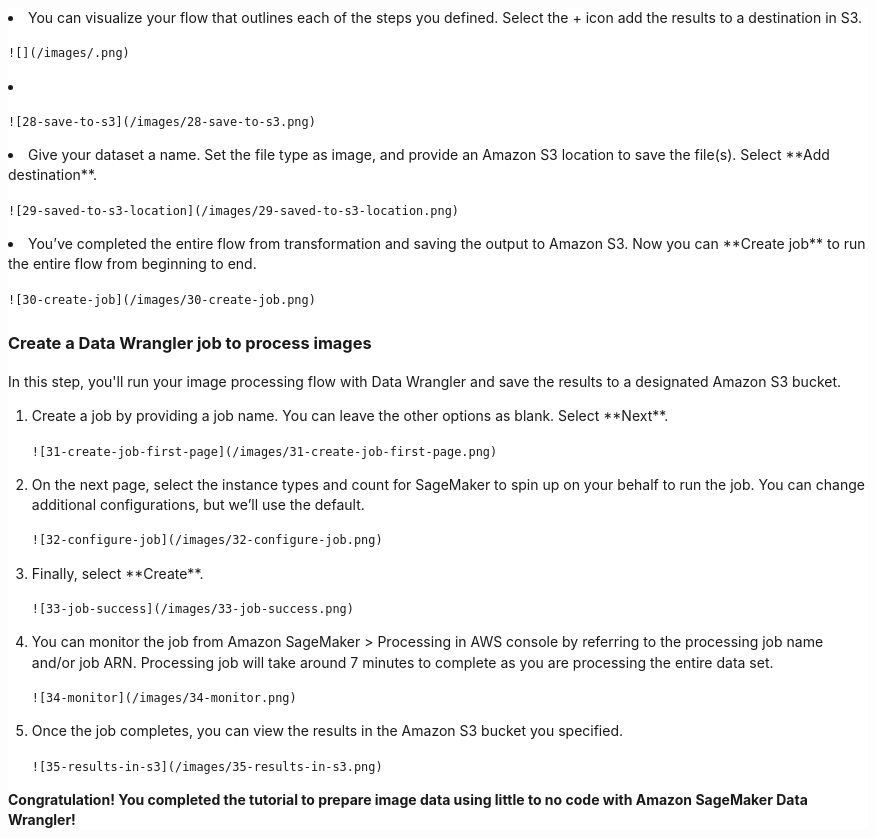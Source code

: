   <li>You can visualize your flow that outlines each of the steps you defined. Select the + icon add the results to a destination in S3.</li>

    ![](/images/.png)

  <li></li>

    ![28-save-to-s3](/images/28-save-to-s3.png)

  <li>Give your dataset a name. Set the file type as image, and provide an Amazon S3 location to save the file(s). Select **Add destination**.</li>

    ![29-saved-to-s3-location](/images/29-saved-to-s3-location.png)
  
  <li>You’ve completed the entire flow from transformation and saving the output to Amazon S3. Now you can **Create job** to run the entire flow from beginning to end.</li>

    ![30-create-job](/images/30-create-job.png)
</ol>

### Create a Data Wrangler job to process images

In this step, you'll run your image processing flow with Data Wrangler and save the results to a designated Amazon S3 bucket.

<ol>
  <li>Create a job by providing a job name. You can leave the other options as blank. Select **Next**.</li>

    ![31-create-job-first-page](/images/31-create-job-first-page.png)

  <li>On the next page, select the instance types and count for SageMaker to spin up on your behalf to run the job. You can change additional configurations, but we’ll use the default.</li>

    ![32-configure-job](/images/32-configure-job.png)

  <li>Finally, select **Create**.</li>

    ![33-job-success](/images/33-job-success.png)

  <li>You can monitor the job from Amazon SageMaker > Processing in AWS console by referring to the processing job name and/or job ARN. Processing job will take around 7 minutes to complete as you are processing the entire data set.</li>

    ![34-monitor](/images/34-monitor.png)

  <li>Once the job completes, you can view the results in the Amazon S3 bucket you specified. </li>

    ![35-results-in-s3](/images/35-results-in-s3.png)
</ol>

**Congratulation! You completed the tutorial to prepare image data using little to no code with Amazon SageMaker Data Wrangler!**

